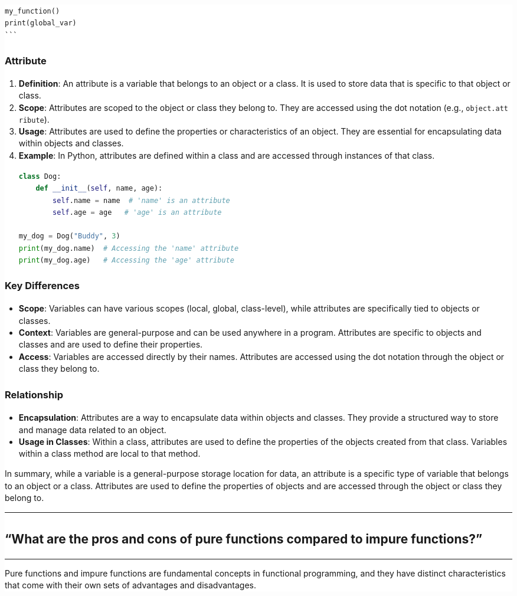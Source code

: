     my_function()
    print(global_var)
    ```

### Attribute
1. **Definition**: An attribute is a variable that belongs to an object or a class. It is used to store data that is specific to that object or class.
2. **Scope**: Attributes are scoped to the object or class they belong to. They are accessed using the dot notation (e.g., `object.attribute`).
3. **Usage**: Attributes are used to define the properties or characteristics of an object. They are essential for encapsulating data within objects and classes.
4. **Example**: In Python, attributes are defined within a class and are accessed through instances of that class.
    ```python
    class Dog:
        def __init__(self, name, age):
            self.name = name  # 'name' is an attribute
            self.age = age   # 'age' is an attribute

    my_dog = Dog("Buddy", 3)
    print(my_dog.name)  # Accessing the 'name' attribute
    print(my_dog.age)   # Accessing the 'age' attribute
    ```

### Key Differences
- **Scope**: Variables can have various scopes (local, global, class-level), while attributes are specifically tied to objects or classes.
- **Context**: Variables are general-purpose and can be used anywhere in a program. Attributes are specific to objects and classes and are used to define their properties.
- **Access**: Variables are accessed directly by their names. Attributes are accessed using the dot notation through the object or class they belong to.

### Relationship
- **Encapsulation**: Attributes are a way to encapsulate data within objects and classes. They provide a structured way to store and manage data related to an object.
- **Usage in Classes**: Within a class, attributes are used to define the properties of the objects created from that class. Variables within a class method are local to that method.

In summary, while a variable is a general-purpose storage location for data, an attribute is a specific type of variable that belongs to an object or a class. Attributes are used to define the properties of objects and are accessed through the object or class they belong to.

---

## “What are the pros and cons of pure functions compared to impure functions?”

---

Pure functions and impure functions are fundamental concepts in functional programming, and they have distinct characteristics that come with their own sets of advantages and disadvantages.
